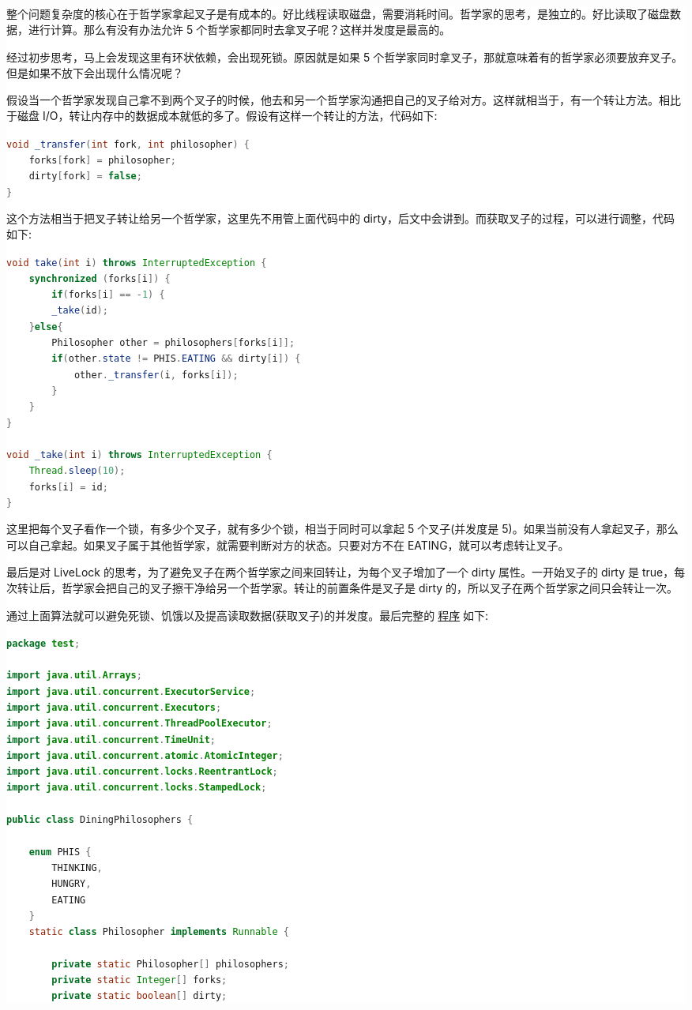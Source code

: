 整个问题复杂度的核心在于哲学家拿起叉子是有成本的。好比线程读取磁盘，需要消耗时间。哲学家的思考，是独立的。好比读取了磁盘数据，进行计算。那么有没有办法允许 5 个哲学家都同时去拿叉子呢？这样并发度是最高的。

经过初步思考，马上会发现这里有环状依赖，会出现死锁。原因就是如果 5 个哲学家同时拿叉子，那就意味着有的哲学家必须要放弃叉子。但是如果不放下会出现什么情况呢？

假设当一个哲学家发现自己拿不到两个叉子的时候，他去和另一个哲学家沟通把自己的叉子给对方。这样就相当于，有一个转让方法。相比于磁盘 I/O，转让内存中的数据成本就低的多了。假设有这样一个转让的方法，代码如下:

```java 
void _transfer(int fork, int philosopher) {
    forks[fork] = philosopher;
    dirty[fork] = false;
}
```

这个方法相当于把叉子转让给另一个哲学家，这里先不用管上面代码中的 dirty，后文中会讲到。而获取叉子的过程，可以进行调整，代码如下:

```java 
void take(int i) throws InterruptedException {
    synchronized (forks[i]) {
        if(forks[i] == -1) {
        _take(id); 
    }else{
        Philosopher other = philosophers[forks[i]];
        if(other.state != PHIS.EATING && dirty[i]) {
            other._transfer(i, forks[i]);
        }
    }
}

void _take(int i) throws InterruptedException {
    Thread.sleep(10);
    forks[i] = id;
}
```

这里把每个叉子看作一个锁，有多少个叉子，就有多少个锁，相当于同时可以拿起 5 个叉子(并发度是 5)。如果当前没有人拿起叉子，那么可以自己拿起。如果叉子属于其他哲学家，就需要判断对方的状态。只要对方不在 EATING，就可以考虑转让叉子。

最后是对 LiveLock 的思考，为了避免叉子在两个哲学家之间来回转让，为每个叉子增加了一个 dirty 属性。一开始叉子的 dirty 是 true，每次转让后，哲学家会把自己的叉子擦干净给另一个哲学家。转让的前置条件是叉子是
dirty 的，所以叉子在两个哲学家之间只会转让一次。

通过上面算法就可以避免死锁、饥饿以及提高读取数据(获取叉子)的并发度。最后完整的 [程序](../../images/module_4/DiningPhilosophers.java) 如下:

```java
package test;

import java.util.Arrays;
import java.util.concurrent.ExecutorService;
import java.util.concurrent.Executors;
import java.util.concurrent.ThreadPoolExecutor;
import java.util.concurrent.TimeUnit;
import java.util.concurrent.atomic.AtomicInteger;
import java.util.concurrent.locks.ReentrantLock;
import java.util.concurrent.locks.StampedLock;

public class DiningPhilosophers {

    enum PHIS {
        THINKING,
        HUNGRY,
        EATING
    }
    static class Philosopher implements Runnable {

        private static Philosopher[] philosophers;
        private static Integer[] forks;
        private static boolean[] dirty;
```